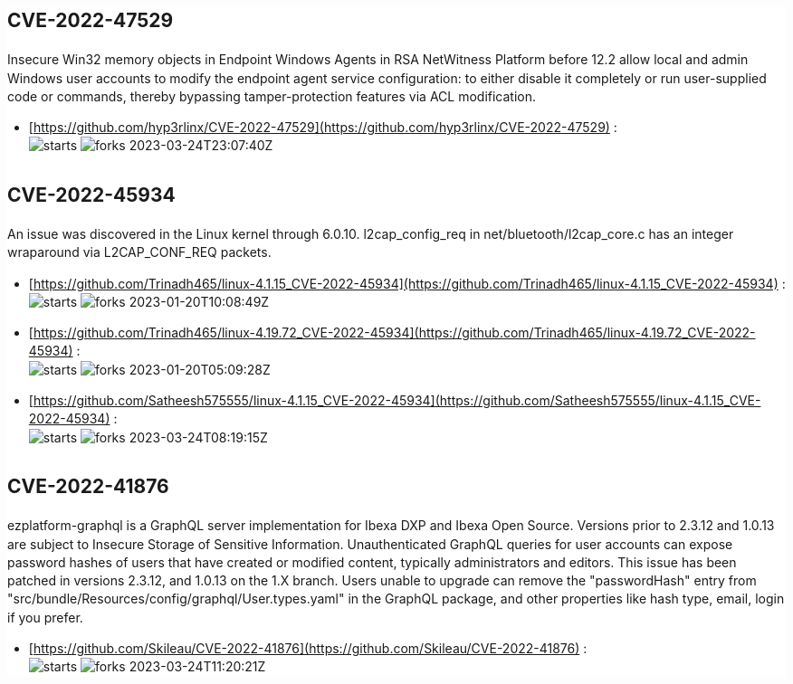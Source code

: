 ## CVE-2022-47529
 Insecure Win32 memory objects in Endpoint Windows Agents in RSA NetWitness Platform before 12.2 allow local and admin Windows user accounts to modify the endpoint agent service configuration: to either disable it completely or run user-supplied code or commands, thereby bypassing tamper-protection features via ACL modification.

- [https://github.com/hyp3rlinx/CVE-2022-47529](https://github.com/hyp3rlinx/CVE-2022-47529) :  
![starts](https://img.shields.io/github/stars/hyp3rlinx/CVE-2022-47529.svg) 
![forks](https://img.shields.io/github/forks/hyp3rlinx/CVE-2022-47529.svg) 
2023-03-24T23:07:40Z

## CVE-2022-45934
 An issue was discovered in the Linux kernel through 6.0.10. l2cap_config_req in net/bluetooth/l2cap_core.c has an integer wraparound via L2CAP_CONF_REQ packets.

- [https://github.com/Trinadh465/linux-4.1.15_CVE-2022-45934](https://github.com/Trinadh465/linux-4.1.15_CVE-2022-45934) :  
![starts](https://img.shields.io/github/stars/Trinadh465/linux-4.1.15_CVE-2022-45934.svg) 
![forks](https://img.shields.io/github/forks/Trinadh465/linux-4.1.15_CVE-2022-45934.svg) 
2023-01-20T10:08:49Z

- [https://github.com/Trinadh465/linux-4.19.72_CVE-2022-45934](https://github.com/Trinadh465/linux-4.19.72_CVE-2022-45934) :  
![starts](https://img.shields.io/github/stars/Trinadh465/linux-4.19.72_CVE-2022-45934.svg) 
![forks](https://img.shields.io/github/forks/Trinadh465/linux-4.19.72_CVE-2022-45934.svg) 
2023-01-20T05:09:28Z

- [https://github.com/Satheesh575555/linux-4.1.15_CVE-2022-45934](https://github.com/Satheesh575555/linux-4.1.15_CVE-2022-45934) :  
![starts](https://img.shields.io/github/stars/Satheesh575555/linux-4.1.15_CVE-2022-45934.svg) 
![forks](https://img.shields.io/github/forks/Satheesh575555/linux-4.1.15_CVE-2022-45934.svg) 
2023-03-24T08:19:15Z

## CVE-2022-41876
 ezplatform-graphql is a GraphQL server implementation for Ibexa DXP and Ibexa Open Source. Versions prior to 2.3.12 and 1.0.13 are subject to Insecure Storage of Sensitive Information. Unauthenticated GraphQL queries for user accounts can expose password hashes of users that have created or modified content, typically administrators and editors. This issue has been patched in versions 2.3.12, and 1.0.13 on the 1.X branch. Users unable to upgrade can remove the "passwordHash" entry from "src/bundle/Resources/config/graphql/User.types.yaml" in the GraphQL package, and other properties like hash type, email, login if you prefer.

- [https://github.com/Skileau/CVE-2022-41876](https://github.com/Skileau/CVE-2022-41876) :  
![starts](https://img.shields.io/github/stars/Skileau/CVE-2022-41876.svg) 
![forks](https://img.shields.io/github/forks/Skileau/CVE-2022-41876.svg) 
2023-03-24T11:20:21Z
